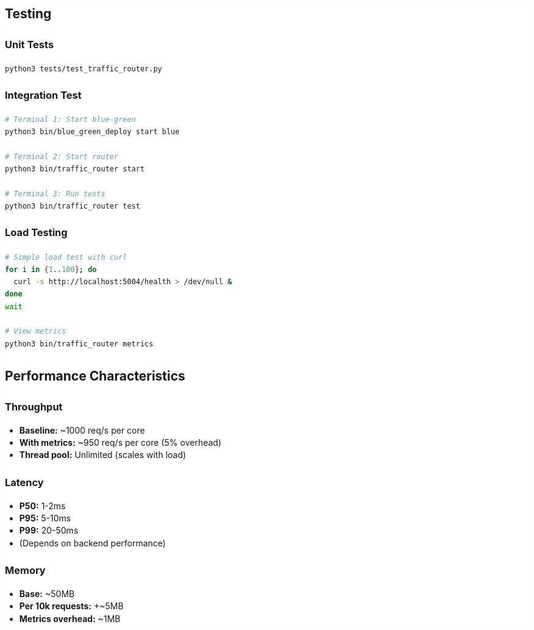 ## Testing

### Unit Tests

```bash
python3 tests/test_traffic_router.py
```

### Integration Test

```bash
# Terminal 1: Start blue-green
python3 bin/blue_green_deploy start blue

# Terminal 2: Start router
python3 bin/traffic_router start

# Terminal 3: Run tests
python3 bin/traffic_router test
```

### Load Testing

```bash
# Simple load test with curl
for i in {1..100}; do
  curl -s http://localhost:5004/health > /dev/null &
done
wait

# View metrics
python3 bin/traffic_router metrics
```

## Performance Characteristics

### Throughput
- **Baseline:** ~1000 req/s per core
- **With metrics:** ~950 req/s per core (5% overhead)
- **Thread pool:** Unlimited (scales with load)

### Latency
- **P50:** 1-2ms
- **P95:** 5-10ms
- **P99:** 20-50ms
- (Depends on backend performance)

### Memory
- **Base:** ~50MB
- **Per 10k requests:** +~5MB
- **Metrics overhead:** ~1MB
